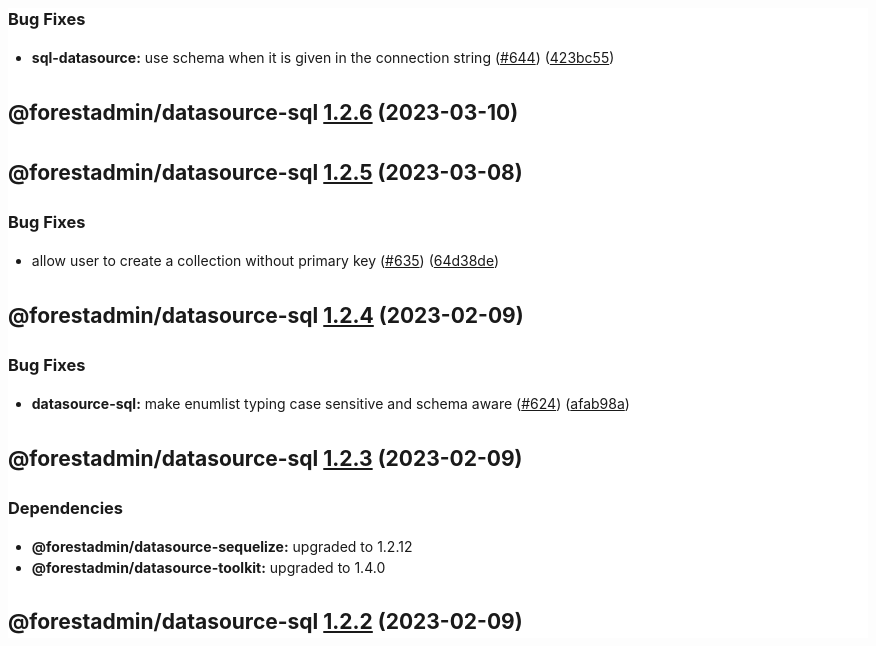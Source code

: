 
### Bug Fixes

* **sql-datasource:** use schema when it is given in the connection string ([#644](https://github.com/ForestAdmin/agent-nodejs/issues/644)) ([423bc55](https://github.com/ForestAdmin/agent-nodejs/commit/423bc55d829d85a457828ada8f832a727b3ff1c3))

## @forestadmin/datasource-sql [1.2.6](https://github.com/ForestAdmin/agent-nodejs/compare/@forestadmin/datasource-sql@1.2.5...@forestadmin/datasource-sql@1.2.6) (2023-03-10)

## @forestadmin/datasource-sql [1.2.5](https://github.com/ForestAdmin/agent-nodejs/compare/@forestadmin/datasource-sql@1.2.4...@forestadmin/datasource-sql@1.2.5) (2023-03-08)


### Bug Fixes

* allow user to create a collection without primary key ([#635](https://github.com/ForestAdmin/agent-nodejs/issues/635)) ([64d38de](https://github.com/ForestAdmin/agent-nodejs/commit/64d38de6f1a6a7950d1d552d50f17e34ed0367f8))

## @forestadmin/datasource-sql [1.2.4](https://github.com/ForestAdmin/agent-nodejs/compare/@forestadmin/datasource-sql@1.2.3...@forestadmin/datasource-sql@1.2.4) (2023-02-09)


### Bug Fixes

* **datasource-sql:** make enumlist typing case sensitive and schema aware ([#624](https://github.com/ForestAdmin/agent-nodejs/issues/624)) ([afab98a](https://github.com/ForestAdmin/agent-nodejs/commit/afab98a1c1f89b71231d964a0baa8f850f603213))

## @forestadmin/datasource-sql [1.2.3](https://github.com/ForestAdmin/agent-nodejs/compare/@forestadmin/datasource-sql@1.2.2...@forestadmin/datasource-sql@1.2.3) (2023-02-09)





### Dependencies

* **@forestadmin/datasource-sequelize:** upgraded to 1.2.12
* **@forestadmin/datasource-toolkit:** upgraded to 1.4.0

## @forestadmin/datasource-sql [1.2.2](https://github.com/ForestAdmin/agent-nodejs/compare/@forestadmin/datasource-sql@1.2.1...@forestadmin/datasource-sql@1.2.2) (2023-02-09)



